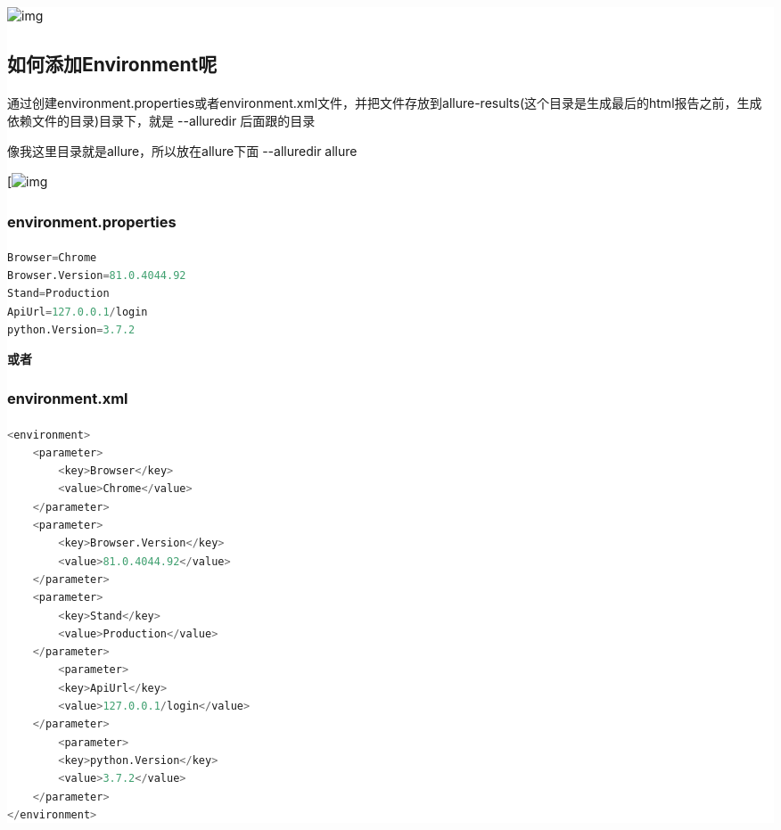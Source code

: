 ![img](../../../blog/source/picture/1896874-20200416190714772-747732691.png)

 

## 如何添加Environment呢

通过创建environment.properties或者environment.xml文件，并把文件存放到allure-results(这个目录是生成最后的html报告之前，生成依赖文件的目录)目录下，就是 --alluredir 后面跟的目录

像我这里目录就是allure，所以放在allure下面 --alluredir allure 

[![img](../../../blog/source/picture/1896874-20200416192513518-762408880.png)

 

### environment.properties



```python
Browser=Chrome
Browser.Version=81.0.4044.92
Stand=Production
ApiUrl=127.0.0.1/login
python.Version=3.7.2
```

 

**或者**

### environment.xml



```python
<environment>
    <parameter>
        <key>Browser</key>
        <value>Chrome</value>
    </parameter>
    <parameter>
        <key>Browser.Version</key>
        <value>81.0.4044.92</value>
    </parameter>
    <parameter>
        <key>Stand</key>
        <value>Production</value>
    </parameter>
        <parameter>
        <key>ApiUrl</key>
        <value>127.0.0.1/login</value>
    </parameter>
        <parameter>
        <key>python.Version</key>
        <value>3.7.2</value>
    </parameter>
</environment>
```
